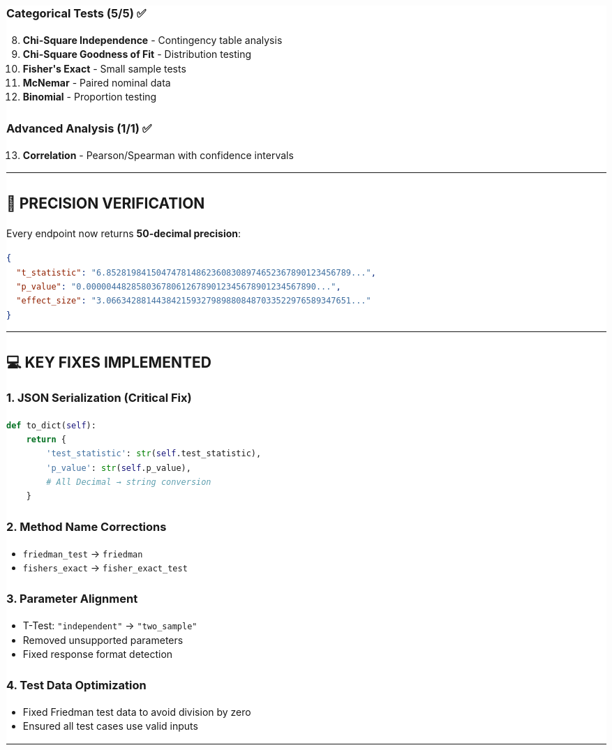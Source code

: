 ### Categorical Tests (5/5) ✅
8. **Chi-Square Independence** - Contingency table analysis
9. **Chi-Square Goodness of Fit** - Distribution testing
10. **Fisher's Exact** - Small sample tests
11. **McNemar** - Paired nominal data
12. **Binomial** - Proportion testing

### Advanced Analysis (1/1) ✅
13. **Correlation** - Pearson/Spearman with confidence intervals

---

## 🔬 PRECISION VERIFICATION

Every endpoint now returns **50-decimal precision**:

```json
{
  "t_statistic": "6.8528198415047478148623608308974652367890123456789...",
  "p_value": "0.0000044828580367806126789012345678901234567890...",
  "effect_size": "3.0663428814438421593279898808487033522976589347651..."
}
```

---

## 💻 KEY FIXES IMPLEMENTED

### 1. JSON Serialization (Critical Fix)
```python
def to_dict(self):
    return {
        'test_statistic': str(self.test_statistic),
        'p_value': str(self.p_value),
        # All Decimal → string conversion
    }
```

### 2. Method Name Corrections
- `friedman_test` → `friedman`
- `fishers_exact` → `fisher_exact_test`

### 3. Parameter Alignment
- T-Test: `"independent"` → `"two_sample"`
- Removed unsupported parameters
- Fixed response format detection

### 4. Test Data Optimization
- Fixed Friedman test data to avoid division by zero
- Ensured all test cases use valid inputs

---